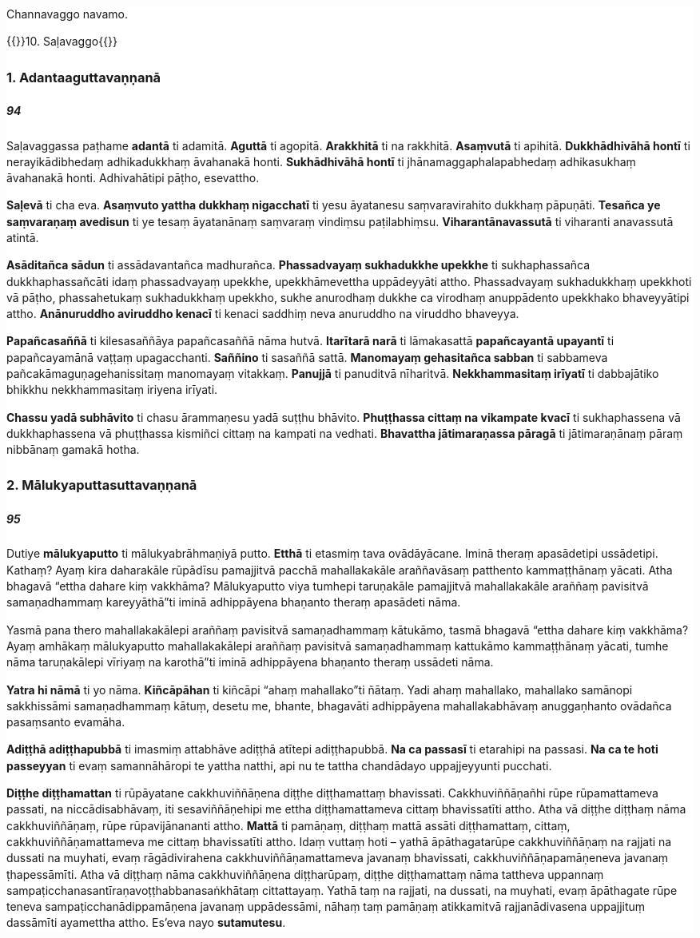 <p class="text-center text-muted">Channavaggo navamo.</p>

{{<subtitle>}}10. Saḷavaggo{{</subtitle>}}

### 1. Adantaaguttavaṇṇanā

##### 94

Saḷavaggassa paṭhame **adantā** ti adamitā. **Aguttā** ti agopitā. **Arakkhitā** ti na rakkhitā. **Asaṃvutā** ti apihitā. **Dukkhādhivāhā hontī** ti nerayikādibhedaṃ adhikadukkhaṃ āvahanakā honti. **Sukhādhivāhā hontī** ti jhānamaggaphalapabhedaṃ adhikasukhaṃ āvahanakā honti. Adhivahātipi pāṭho, esevattho.

**Saḷevā** ti cha eva. **Asaṃvuto yattha dukkhaṃ nigacchatī** ti yesu āyatanesu saṃvaravirahito dukkhaṃ pāpuṇāti. **Tesañca ye saṃvaraṇaṃ avedisun** ti ye tesaṃ āyatanānaṃ saṃvaraṃ vindiṃsu paṭilabhiṃsu. **Viharantānavassutā** ti viharanti anavassutā atintā.

**Asāditañca sādun** ti assādavantañca madhurañca. **Phassadvayaṃ sukhadukkhe upekkhe** ti sukhaphassañca dukkhaphassañcāti idaṃ phassadvayaṃ upekkhe, upekkhāmevettha uppādeyyāti attho. Phassadvayaṃ sukhadukkhaṃ upekkhoti vā pāṭho, phassahetukaṃ sukhadukkhaṃ upekkho, sukhe anurodhaṃ dukkhe ca virodhaṃ anuppādento upekkhako bhaveyyātipi attho. **Anānuruddho aviruddho kenacī** ti kenaci saddhiṃ neva anuruddho na viruddho bhaveyya.

**Papañcasaññā** ti kilesasaññāya papañcasaññā nāma hutvā. **Itarītarā narā** ti lāmakasattā **papañcayantā upayantī** ti papañcayamānā vaṭṭaṃ upagacchanti. **Saññino** ti sasaññā sattā. **Manomayaṃ gehasitañca sabban** ti sabbameva pañcakāmaguṇagehanissitaṃ manomayaṃ vitakkaṃ. **Panujjā** ti panuditvā nīharitvā. **Nekkhammasitaṃ irīyatī** ti dabbajātiko bhikkhu nekkhammasitaṃ iriyena irīyati.

**Chassu yadā subhāvito** ti chasu ārammaṇesu yadā suṭṭhu bhāvito. **Phuṭṭhassa cittaṃ na vikampate kvacī** ti sukhaphassena vā dukkhaphassena vā phuṭṭhassa kismiñci cittaṃ na kampati na vedhati. **Bhavattha jātimaraṇassa pāragā** ti jātimaraṇānaṃ pāraṃ nibbānaṃ gamakā hotha.

### 2. Mālukyaputtasuttavaṇṇanā

##### 95

Dutiye **mālukyaputto** ti mālukyabrāhmaṇiyā putto. **Etthā** ti etasmiṃ tava ovādāyācane. Iminā theraṃ apasādetipi ussādetipi. Kathaṃ? Ayaṃ kira daharakāle rūpādīsu pamajjitvā pacchā mahallakakāle araññavāsaṃ patthento kammaṭṭhānaṃ yācati. Atha bhagavā “ettha dahare kiṃ vakkhāma? Mālukyaputto viya tumhepi taruṇakāle pamajjitvā mahallakakāle araññaṃ pavisitvā samaṇadhammaṃ kareyyāthā”ti iminā adhippāyena bhaṇanto theraṃ apasādeti nāma.

Yasmā pana thero mahallakakālepi araññaṃ pavisitvā samaṇadhammaṃ kātukāmo, tasmā bhagavā “ettha dahare kiṃ vakkhāma? Ayaṃ amhākaṃ mālukyaputto mahallakakālepi araññaṃ pavisitvā samaṇadhammaṃ kattukāmo kammaṭṭhānaṃ yācati, tumhe nāma taruṇakālepi vīriyaṃ na karothā”ti iminā adhippāyena bhaṇanto theraṃ ussādeti nāma.

**Yatra hi nāmā** ti yo nāma. **Kiñcāpāhan** ti kiñcāpi “ahaṃ mahallako”ti ñātaṃ. Yadi ahaṃ mahallako, mahallako samānopi sakkhissāmi samaṇadhammaṃ kātuṃ, desetu me, bhante, bhagavāti adhippāyena mahallakabhāvaṃ anuggaṇhanto ovādañca pasaṃsanto evamāha.

**Adiṭṭhā adiṭṭhapubbā** ti imasmiṃ attabhāve adiṭṭhā atītepi adiṭṭhapubbā. **Na ca passasī** ti etarahipi na passasi. **Na ca te hoti passeyyan** ti evaṃ samannāhāropi te yattha natthi, api nu te tattha chandādayo uppajjeyyunti pucchati.

**Diṭṭhe diṭṭhamattan** ti rūpāyatane cakkhuviññāṇena diṭṭhe diṭṭhamattaṃ bhavissati. Cakkhuviññāṇañhi rūpe rūpamattameva passati, na niccādisabhāvaṃ, iti sesaviññāṇehipi me ettha diṭṭhamattameva cittaṃ bhavissatīti attho. Atha vā diṭṭhe diṭṭhaṃ nāma cakkhuviññāṇaṃ, rūpe rūpavijānananti attho. **Mattā** ti pamāṇaṃ, diṭṭhaṃ mattā assāti diṭṭhamattaṃ, cittaṃ, cakkhuviññāṇamattameva me cittaṃ bhavissatīti attho. Idaṃ vuttaṃ hoti – yathā āpāthagatarūpe cakkhuviññāṇaṃ na rajjati na dussati na muyhati, evaṃ rāgādivirahena cakkhuviññāṇamattameva javanaṃ bhavissati, cakkhuviññāṇapamāṇeneva javanaṃ ṭhapessāmīti. Atha vā diṭṭhaṃ nāma cakkhuviññāṇena diṭṭharūpaṃ, diṭṭhe diṭṭhamattaṃ nāma tattheva uppannaṃ sampaṭicchanasantīraṇavoṭṭhabbanasaṅkhātaṃ cittattayaṃ. Yathā taṃ na rajjati, na dussati, na muyhati, evaṃ āpāthagate rūpe teneva sampaṭicchanādippamāṇena javanaṃ uppādessāmi, nāhaṃ taṃ pamāṇaṃ atikkamitvā rajjanādivasena uppajjituṃ dassāmīti ayamettha attho. Es’eva nayo **sutamutesu**.
